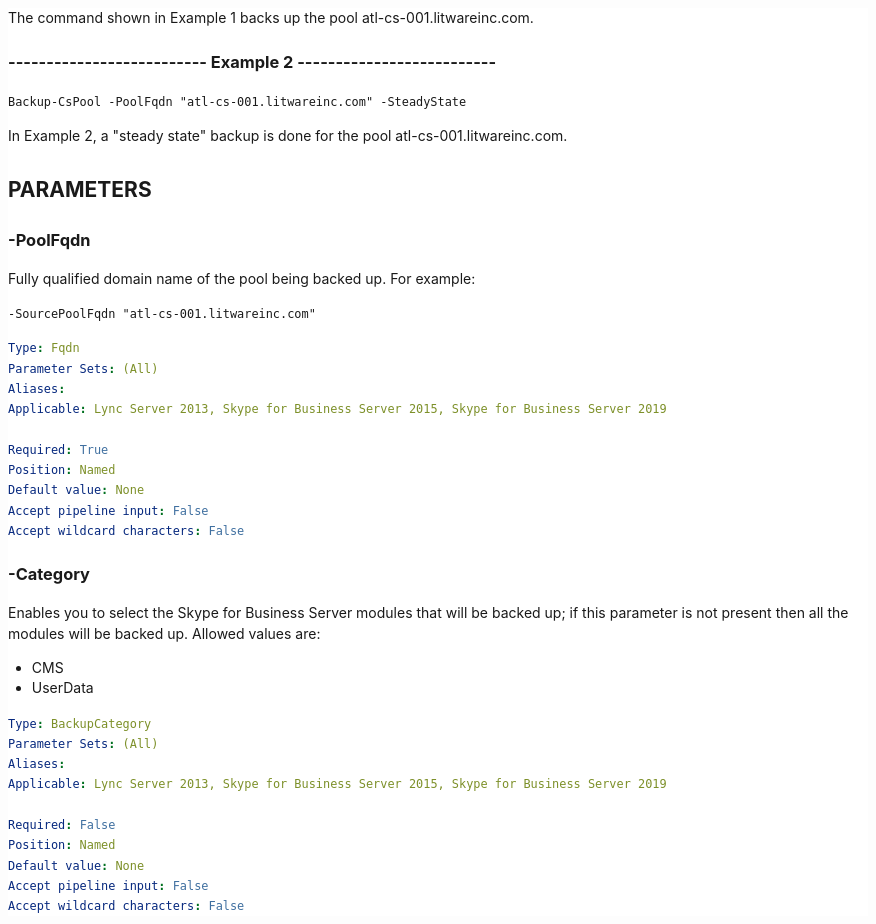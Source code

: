 The command shown in Example 1 backs up the pool atl-cs-001.litwareinc.com.


### -------------------------- Example 2 --------------------------
```
Backup-CsPool -PoolFqdn "atl-cs-001.litwareinc.com" -SteadyState
```

In Example 2, a "steady state" backup is done for the pool atl-cs-001.litwareinc.com.


## PARAMETERS

### -PoolFqdn
Fully qualified domain name of the pool being backed up.
For example:

`-SourcePoolFqdn "atl-cs-001.litwareinc.com"`

```yaml
Type: Fqdn
Parameter Sets: (All)
Aliases: 
Applicable: Lync Server 2013, Skype for Business Server 2015, Skype for Business Server 2019

Required: True
Position: Named
Default value: None
Accept pipeline input: False
Accept wildcard characters: False
```

### -Category
Enables you to select the Skype for Business Server modules that will be backed up; if this parameter is not present then all the modules will be backed up.
Allowed values are:

* CMS
* UserData

```yaml
Type: BackupCategory
Parameter Sets: (All)
Aliases: 
Applicable: Lync Server 2013, Skype for Business Server 2015, Skype for Business Server 2019

Required: False
Position: Named
Default value: None
Accept pipeline input: False
Accept wildcard characters: False
```
